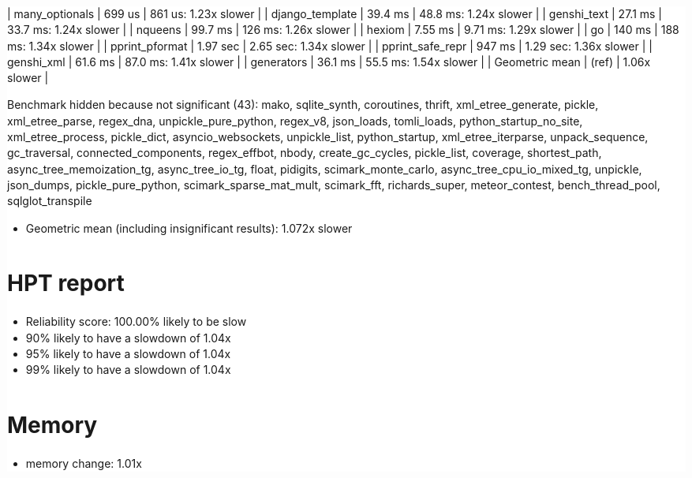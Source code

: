 | many_optionals           | 699 us                                                                                                              | 861 us: 1.23x slower                                                                                                    |
| django_template          | 39.4 ms                                                                                                             | 48.8 ms: 1.24x slower                                                                                                   |
| genshi_text              | 27.1 ms                                                                                                             | 33.7 ms: 1.24x slower                                                                                                   |
| nqueens                  | 99.7 ms                                                                                                             | 126 ms: 1.26x slower                                                                                                    |
| hexiom                   | 7.55 ms                                                                                                             | 9.71 ms: 1.29x slower                                                                                                   |
| go                       | 140 ms                                                                                                              | 188 ms: 1.34x slower                                                                                                    |
| pprint_pformat           | 1.97 sec                                                                                                            | 2.65 sec: 1.34x slower                                                                                                  |
| pprint_safe_repr         | 947 ms                                                                                                              | 1.29 sec: 1.36x slower                                                                                                  |
| genshi_xml               | 61.6 ms                                                                                                             | 87.0 ms: 1.41x slower                                                                                                   |
| generators               | 36.1 ms                                                                                                             | 55.5 ms: 1.54x slower                                                                                                   |
| Geometric mean           | (ref)                                                                                                               | 1.06x slower                                                                                                            |

Benchmark hidden because not significant (43): mako, sqlite_synth, coroutines, thrift, xml_etree_generate, pickle, xml_etree_parse, regex_dna, unpickle_pure_python, regex_v8, json_loads, tomli_loads, python_startup_no_site, xml_etree_process, pickle_dict, asyncio_websockets, unpickle_list, python_startup, xml_etree_iterparse, unpack_sequence, gc_traversal, connected_components, regex_effbot, nbody, create_gc_cycles, pickle_list, coverage, shortest_path, async_tree_memoization_tg, async_tree_io_tg, float, pidigits, scimark_monte_carlo, async_tree_cpu_io_mixed_tg, unpickle, json_dumps, pickle_pure_python, scimark_sparse_mat_mult, scimark_fft, richards_super, meteor_contest, bench_thread_pool, sqlglot_transpile

- Geometric mean (including insignificant results): 1.072x slower

# HPT report

- Reliability score: 100.00% likely to be slow
- 90% likely to have a slowdown of 1.04x
- 95% likely to have a slowdown of 1.04x
- 99% likely to have a slowdown of 1.04x

# Memory
- memory change: 1.01x